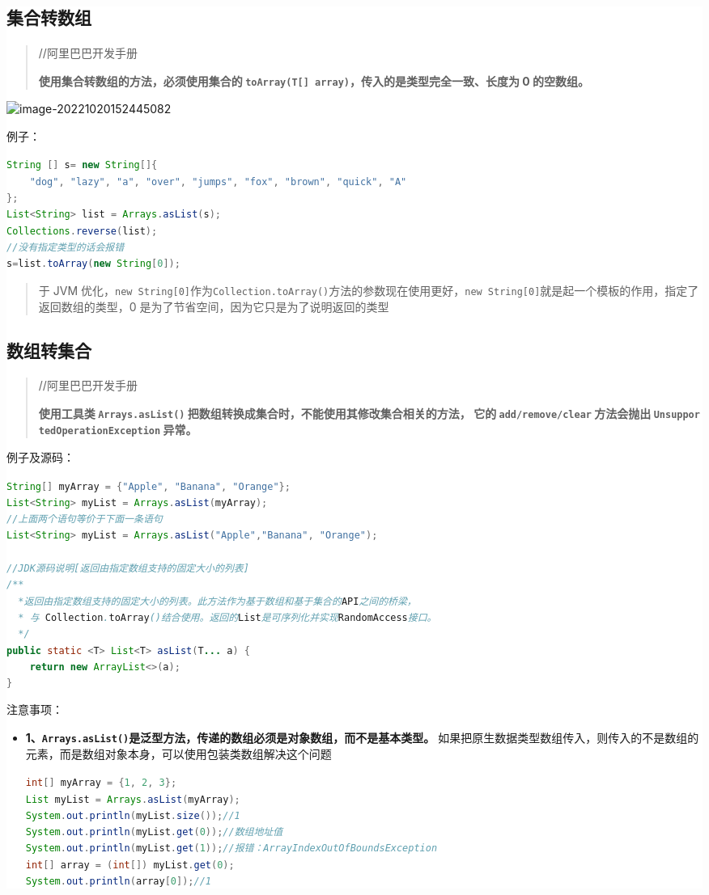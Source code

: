 ## 集合转数组

> //阿里巴巴开发手册
>
> **使用集合转数组的方法，必须使用集合的 `toArray(T[] array)`，传入的是类型完全一致、长度为 0 的空数组。**

![image-20221020152445082](https://raw.githubusercontent.com/lwmfjc/lwmfjc.github.io.resource/main/img/image-20221020152445082.png)

例子：  

```java
String [] s= new String[]{
    "dog", "lazy", "a", "over", "jumps", "fox", "brown", "quick", "A"
};
List<String> list = Arrays.asList(s);
Collections.reverse(list);
//没有指定类型的话会报错
s=list.toArray(new String[0]);
```

> 于 JVM 优化，`new String[0]`作为`Collection.toArray()`方法的参数现在使用更好，`new String[0]`就是起一个模板的作用，指定了返回数组的类型，0 是为了节省空间，因为它只是为了说明返回的类型

## 数组转集合

> //阿里巴巴开发手册
>
> **使用工具类 `Arrays.asList()` 把数组转换成集合时，不能使用其修改集合相关的方法， 它的 `add/remove/clear` 方法会抛出 `UnsupportedOperationException` 异常。**

例子及源码：  

```java
String[] myArray = {"Apple", "Banana", "Orange"};
List<String> myList = Arrays.asList(myArray);
//上面两个语句等价于下面一条语句
List<String> myList = Arrays.asList("Apple","Banana", "Orange");

//JDK源码说明[返回由指定数组支持的固定大小的列表]
/**
  *返回由指定数组支持的固定大小的列表。此方法作为基于数组和基于集合的API之间的桥梁，
  * 与 Collection.toArray()结合使用。返回的List是可序列化并实现RandomAccess接口。
  */
public static <T> List<T> asList(T... a) {
    return new ArrayList<>(a);
}
```

注意事项：  

- **1、`Arrays.asList()`是泛型方法，传递的数组必须是对象数组，而不是基本类型。**
  如果把原生数据类型数组传入，则传入的不是数组的元素，而是数组对象本身，可以使用包装类数组解决这个问题

  ```java
  int[] myArray = {1, 2, 3};
  List myList = Arrays.asList(myArray);
  System.out.println(myList.size());//1
  System.out.println(myList.get(0));//数组地址值
  System.out.println(myList.get(1));//报错：ArrayIndexOutOfBoundsException
  int[] array = (int[]) myList.get(0);
  System.out.println(array[0]);//1
  ```
